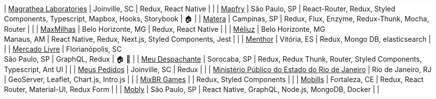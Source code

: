 | [Magrathea Laboratories](https://www.magrathealabs.com/)                                      | Joinville, SC                                                                                                       | Redux, React Native                                                                                                                                                                                                  |          |
| [Mapfry](https://www.mapfry.com)                                                              | São Paulo, SP                                                                                                       | React-Router, Redux, Styled Components, Typescript, Mapbox, Hooks, Storybook                                                                                                                                         | 🏠       |
| [Matera](http://www.matera.com/br/)                                                           | Campinas, SP                                                                                                        | Redux, Flux, Enzyme, Redux-Thunk, Mocha, Router                                                                                                                                                                      |          |
| [MaxMilhas](https://www.maxmilhas.com.br/)                                                    | Belo Horizonte, MG                                                                                                  | Redux, React Native                                                                                                                                                                                                  |          |
| [Méliuz](https://www.meliuz.com.br/)                                                          | Belo Horizonte, MG<br/>Manaus, AM                                                                                   | React Native, Redux, Next.js, Styled Components, Jest                                                                                                                                                                |          |
| [Menthor](http://www.menthor.net/)                                                            | Vitória, ES                                                                                                         | Redux, Mongo DB, elasticsearch                                                                                                                                                                                       |          |
| [Mercado Livre](https://www.mercadolivre.com.br/)                                             | Florianópolis, SC<br/>São Paulo, SP                                                                                                      | GraphQL, Redux                                                                                                                                                                                                       | 🏠 🏢      |
| [Meu Despachante](https://meudespachante.com.br/)                                             | Sorocaba, SP                                                                                                        | Redux, Redux Thunk, Router, Styled Components, Typescript, Ant UI                                                                                                                                                    |          |
| [Meus Pedidos](https://www.meuspedidos.com.br/)                                               | Joinville, SC                                                                                                       | Redux                                                                                                                                                                                                                |          |
| [Ministério Público do Estado do Rio de Janeiro](https://apps.mprj.mp.br/sistema/inloco/)     | Rio de Janeiro, RJ                                                                                                  | GeoServer, Leaflet, Chart.js, Intro.js                                                                                                                                                                               |          |
| [MixBR Games](http://www.mixbrgames.com/)                                                     |                                                                                                                     | Redux, Styled Components                                                                                                                                                                                             |          |
| [Mobills](https://www.mobills.com.br/)                                                        | Fortaleza, CE                                                                                                       | Redux, React Router, Material-UI, Redux Form                                                                                                                                                                         |          |
| [Mobly](https://www.mobly.com.br/)                                                            | São Paulo, SP                                                                                                       | React Native, GraphQL, Node.js, MongoDB, Docker                                                                                                                                                                      |          |